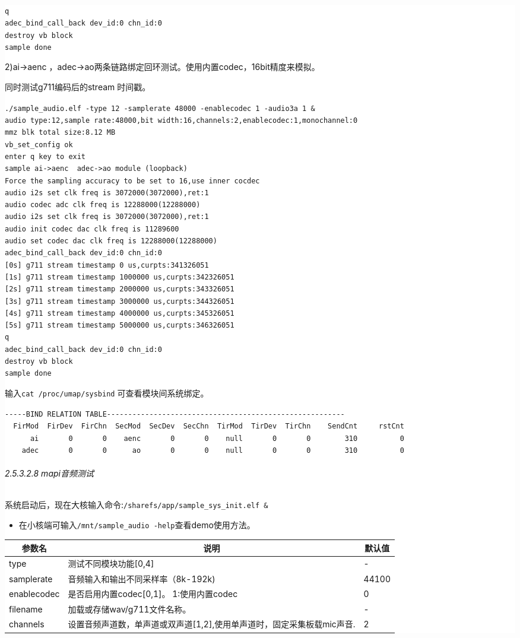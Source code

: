 ```shell
q
adec_bind_call_back dev_id:0 chn_id:0
destroy vb block
sample done
```

2)ai-\>aenc ，adec-\>ao两条链路绑定回环测试。使用内置codec，16bit精度来模拟。

同时测试g711编码后的stream 时间戳。

```shell
./sample_audio.elf -type 12 -samplerate 48000 -enablecodec 1 -audio3a 1 &
audio type:12,sample rate:48000,bit width:16,channels:2,enablecodec:1,monochannel:0
mmz blk total size:8.12 MB
vb_set_config ok
enter q key to exit
sample ai->aenc  adec->ao module (loopback)
Force the sampling accuracy to be set to 16,use inner cocdec
audio i2s set clk freq is 3072000(3072000),ret:1
audio codec adc clk freq is 12288000(12288000)
audio i2s set clk freq is 3072000(3072000),ret:1
audio init codec dac clk freq is 11289600
audio set codec dac clk freq is 12288000(12288000)
adec_bind_call_back dev_id:0 chn_id:0
[0s] g711 stream timestamp 0 us,curpts:341326051
[1s] g711 stream timestamp 1000000 us,curpts:342326051
[2s] g711 stream timestamp 2000000 us,curpts:343326051
[3s] g711 stream timestamp 3000000 us,curpts:344326051
[4s] g711 stream timestamp 4000000 us,curpts:345326051
[5s] g711 stream timestamp 5000000 us,curpts:346326051
q
adec_bind_call_back dev_id:0 chn_id:0
destroy vb block
sample done
```

输入`cat /proc/umap/sysbind` 可查看模块间系统绑定。

```shell
-----BIND RELATION TABLE--------------------------------------------------------
  FirMod  FirDev  FirChn  SecMod  SecDev  SecChn  TirMod  TirDev  TirChn    SendCnt     rstCnt
      ai       0       0    aenc       0       0    null       0       0        310          0
    adec       0       0      ao       0       0    null       0       0        310          0
```

###### 2.5.3.2.8 mapi音频测试

系统启动后，现在大核输入命令:`/sharefs/app/sample_sys_init.elf &`

- 在小核端可输入`/mnt/sample_audio -help`查看demo使用方法。

| 参数名 | 说明                                       | 默认值 |
|--------|--------------------------------------------|--------|
| type      | 测试不同模块功能[0,4] | -    |
| samplerate      | 音频输入和输出不同采样率（8k-192k) | 44100    |
| enablecodec | 是否启用内置codec[0,1]。 1:使用内置codec | 0 |
| filename | 加载或存储wav/g711文件名称。| - |
| channels | 设置音频声道数，单声道或双声道[1,2],使用单声道时，固定采集板载mic声音.| 2 |
